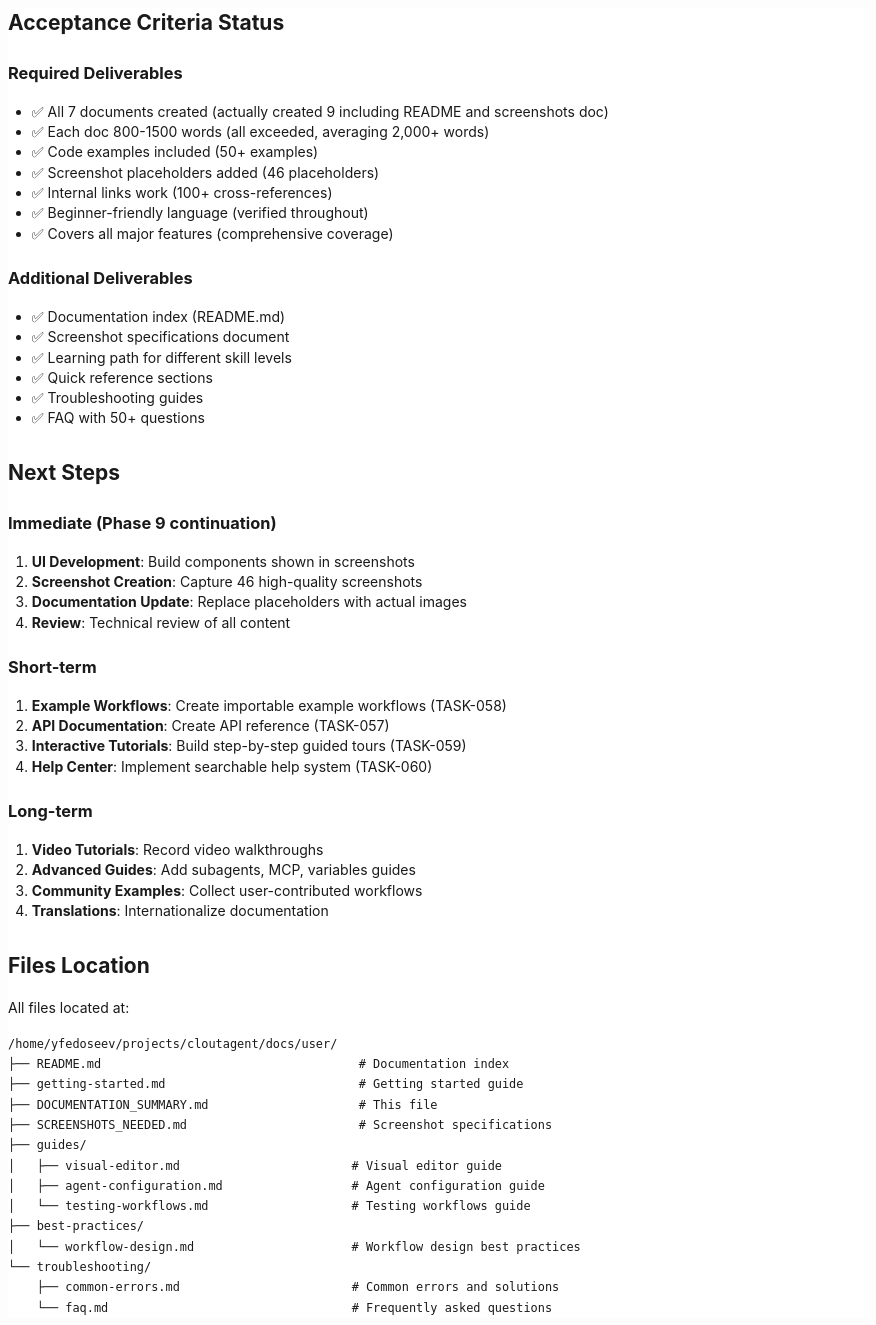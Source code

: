## Acceptance Criteria Status

### Required Deliverables
- ✅ All 7 documents created (actually created 9 including README and screenshots doc)
- ✅ Each doc 800-1500 words (all exceeded, averaging 2,000+ words)
- ✅ Code examples included (50+ examples)
- ✅ Screenshot placeholders added (46 placeholders)
- ✅ Internal links work (100+ cross-references)
- ✅ Beginner-friendly language (verified throughout)
- ✅ Covers all major features (comprehensive coverage)

### Additional Deliverables
- ✅ Documentation index (README.md)
- ✅ Screenshot specifications document
- ✅ Learning path for different skill levels
- ✅ Quick reference sections
- ✅ Troubleshooting guides
- ✅ FAQ with 50+ questions

## Next Steps

### Immediate (Phase 9 continuation)
1. **UI Development**: Build components shown in screenshots
2. **Screenshot Creation**: Capture 46 high-quality screenshots
3. **Documentation Update**: Replace placeholders with actual images
4. **Review**: Technical review of all content

### Short-term
1. **Example Workflows**: Create importable example workflows (TASK-058)
2. **API Documentation**: Create API reference (TASK-057)
3. **Interactive Tutorials**: Build step-by-step guided tours (TASK-059)
4. **Help Center**: Implement searchable help system (TASK-060)

### Long-term
1. **Video Tutorials**: Record video walkthroughs
2. **Advanced Guides**: Add subagents, MCP, variables guides
3. **Community Examples**: Collect user-contributed workflows
4. **Translations**: Internationalize documentation

## Files Location

All files located at:
```
/home/yfedoseev/projects/cloutagent/docs/user/
├── README.md                                    # Documentation index
├── getting-started.md                           # Getting started guide
├── DOCUMENTATION_SUMMARY.md                     # This file
├── SCREENSHOTS_NEEDED.md                        # Screenshot specifications
├── guides/
│   ├── visual-editor.md                        # Visual editor guide
│   ├── agent-configuration.md                  # Agent configuration guide
│   └── testing-workflows.md                    # Testing workflows guide
├── best-practices/
│   └── workflow-design.md                      # Workflow design best practices
└── troubleshooting/
    ├── common-errors.md                        # Common errors and solutions
    └── faq.md                                  # Frequently asked questions
```
